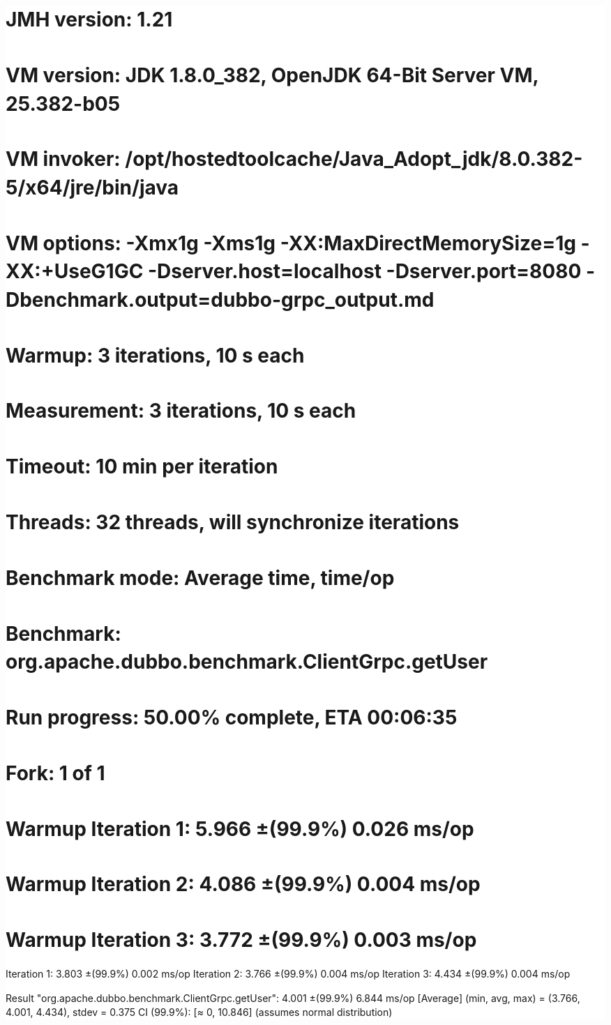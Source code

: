 
# JMH version: 1.21
# VM version: JDK 1.8.0_382, OpenJDK 64-Bit Server VM, 25.382-b05
# VM invoker: /opt/hostedtoolcache/Java_Adopt_jdk/8.0.382-5/x64/jre/bin/java
# VM options: -Xmx1g -Xms1g -XX:MaxDirectMemorySize=1g -XX:+UseG1GC -Dserver.host=localhost -Dserver.port=8080 -Dbenchmark.output=dubbo-grpc_output.md
# Warmup: 3 iterations, 10 s each
# Measurement: 3 iterations, 10 s each
# Timeout: 10 min per iteration
# Threads: 32 threads, will synchronize iterations
# Benchmark mode: Average time, time/op
# Benchmark: org.apache.dubbo.benchmark.ClientGrpc.getUser

# Run progress: 50.00% complete, ETA 00:06:35
# Fork: 1 of 1
# Warmup Iteration   1: 5.966 ±(99.9%) 0.026 ms/op
# Warmup Iteration   2: 4.086 ±(99.9%) 0.004 ms/op
# Warmup Iteration   3: 3.772 ±(99.9%) 0.003 ms/op
Iteration   1: 3.803 ±(99.9%) 0.002 ms/op
Iteration   2: 3.766 ±(99.9%) 0.004 ms/op
Iteration   3: 4.434 ±(99.9%) 0.004 ms/op


Result "org.apache.dubbo.benchmark.ClientGrpc.getUser":
  4.001 ±(99.9%) 6.844 ms/op [Average]
  (min, avg, max) = (3.766, 4.001, 4.434), stdev = 0.375
  CI (99.9%): [≈ 0, 10.846] (assumes normal distribution)

